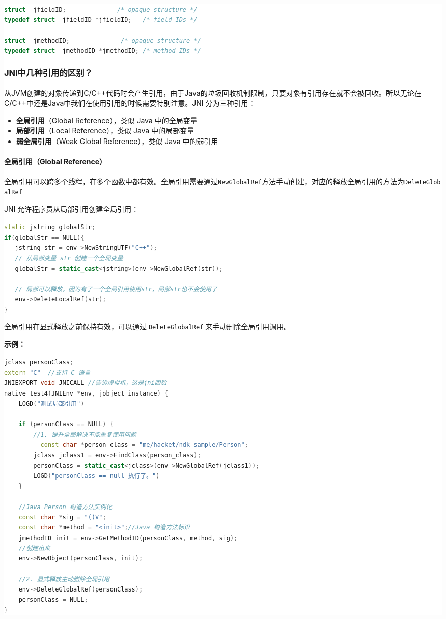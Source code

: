 ```cpp
struct _jfieldID;              /* opaque structure */ 
typedef struct _jfieldID *jfieldID;   /* field IDs */ 
 
struct _jmethodID;              /* opaque structure */ 
typedef struct _jmethodID *jmethodID; /* method IDs */ 
```

### JNI中几种引用的区别？

从JVM创建的对象传递到C/C++代码时会产生引用，由于Java的垃圾回收机制限制，只要对象有引用存在就不会被回收。所以无论在C/C++中还是Java中我们在使用引用的时候需要特别注意。JNI 分为三种引用：

- **全局引用**（Global Reference），类似 Java 中的全局变量
- **局部引用**（Local Reference），类似 Java 中的局部变量
- **弱全局引用**（Weak Global Reference），类似 Java 中的弱引用

#### **全局引用（Global Reference）**

全局引用可以跨多个线程，在多个函数中都有效。全局引用需要通过`NewGlobalRef`方法手动创建，对应的释放全局引用的方法为`DeleteGlobalRef`

JNI 允许程序员从局部引用创建全局引用：

```cpp
static jstring globalStr;
if(globalStr == NULL){
   jstring str = env->NewStringUTF("C++");
   // 从局部变量 str 创建一个全局变量
   globalStr = static_cast<jstring>(env->NewGlobalRef(str));
   
   // 局部可以释放，因为有了一个全局引用使用str，局部str也不会使用了
   env->DeleteLocalRef(str);
}
```

全局引用在显式释放之前保持有效，可以通过 `DeleteGlobalRef` 来手动删除全局引用调用。

**示例：**

```cpp
jclass personClass;
extern "C"  //支持 C 语言
JNIEXPORT void JNICALL //告诉虚拟机，这是jni函数
native_test4(JNIEnv *env, jobject instance) {
    LOGD("测试局部引用")

    if (personClass == NULL) {
        //1. 提升全局解决不能重复使用问题
 		  const char *person_class = "me/hacket/ndk_sample/Person";
        jclass jclass1 = env->FindClass(person_class);
        personClass = static_cast<jclass>(env->NewGlobalRef(jclass1));
        LOGD("personClass == null 执行了。")
    }

    //Java Person 构造方法实例化
    const char *sig = "()V";
    const char *method = "<init>";//Java 构造方法标识
    jmethodID init = env->GetMethodID(personClass, method, sig);
    //创建出来
    env->NewObject(personClass, init);

    //2. 显式释放主动删除全局引用
    env->DeleteGlobalRef(personClass);
    personClass = NULL;
}
```
